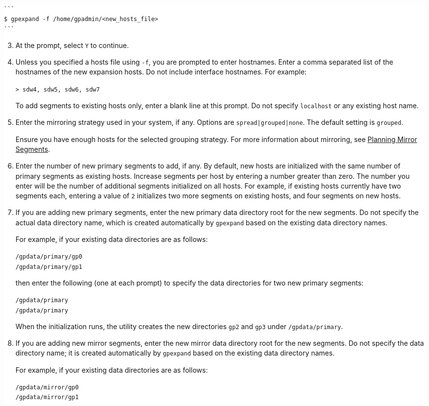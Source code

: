     ```
    $ gpexpand -f /home/gpadmin/<new_hosts_file>
    ```

3.  At the prompt, select `Y` to continue.
4.  Unless you specified a hosts file using `-f`, you are prompted to enter hostnames. Enter a comma separated list of the hostnames of the new expansion hosts. Do not include interface hostnames. For example:

    ```
    > sdw4, sdw5, sdw6, sdw7
    ```

    To add segments to existing hosts only, enter a blank line at this prompt. Do not specify `localhost` or any existing host name.

5.  Enter the mirroring strategy used in your system, if any. Options are `spread|grouped|none`. The default setting is `grouped`.

    Ensure you have enough hosts for the selected grouping strategy. For more information about mirroring, see [Planning Mirror Segments](expand-planning.html).

6.  Enter the number of new primary segments to add, if any. By default, new hosts are initialized with the same number of primary segments as existing hosts. Increase segments per host by entering a number greater than zero. The number you enter will be the number of additional segments initialized on all hosts. For example, if existing hosts currently have two segments each, entering a value of `2` initializes two more segments on existing hosts, and four segments on new hosts.
7.  If you are adding new primary segments, enter the new primary data directory root for the new segments. Do not specify the actual data directory name, which is created automatically by `gpexpand` based on the existing data directory names.

    For example, if your existing data directories are as follows:

    ```
    /gpdata/primary/gp0
    /gpdata/primary/gp1
    ```

    then enter the following \(one at each prompt\) to specify the data directories for two new primary segments:

    ```
    /gpdata/primary
    /gpdata/primary
    ```

    When the initialization runs, the utility creates the new directories `gp2` and `gp3` under `/gpdata/primary`.

8.  If you are adding new mirror segments, enter the new mirror data directory root for the new segments. Do not specify the data directory name; it is created automatically by `gpexpand` based on the existing data directory names.

    For example, if your existing data directories are as follows:

    ```
    /gpdata/mirror/gp0
    /gpdata/mirror/gp1
    ```

